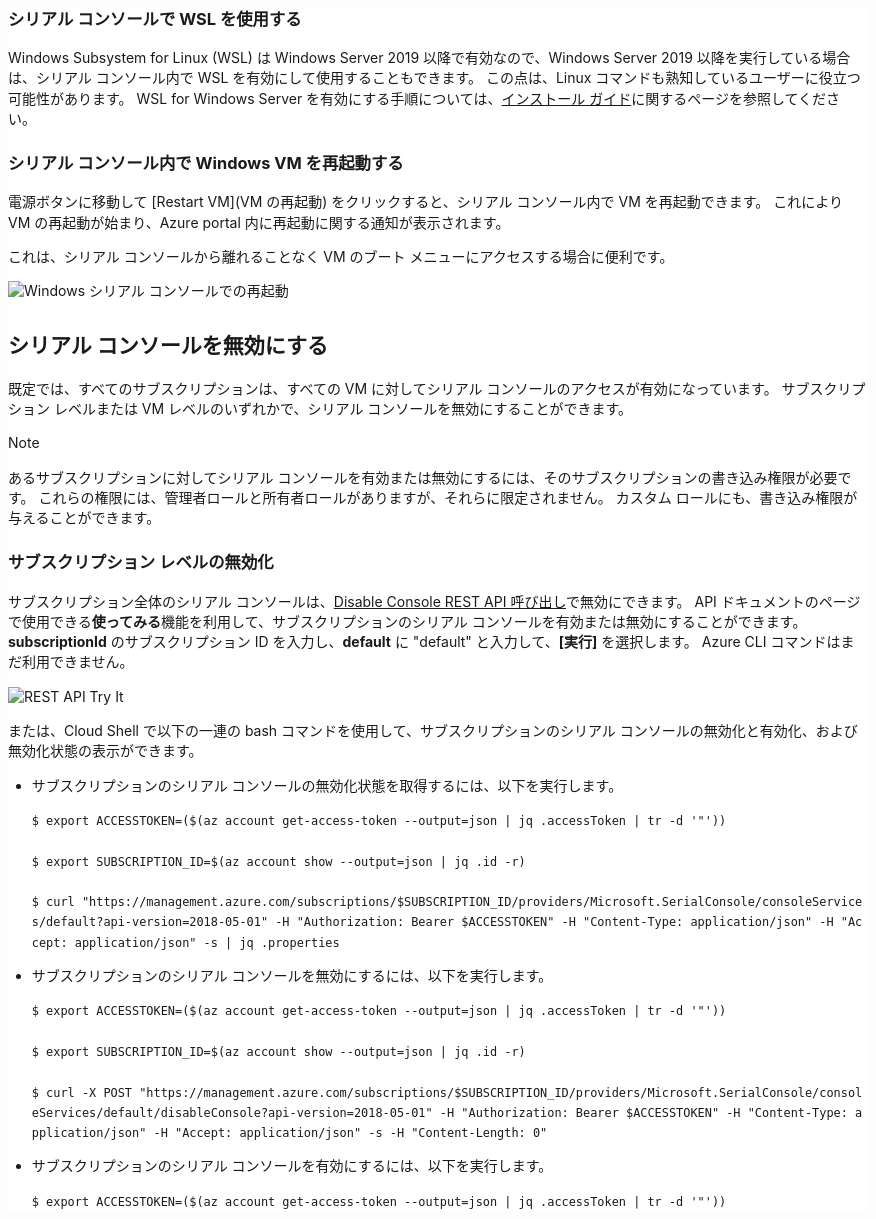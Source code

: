 ### <a name="use-wsl-in-serial-console"></a>シリアル コンソールで WSL を使用する
Windows Subsystem for Linux (WSL) は Windows Server 2019 以降で有効なので、Windows Server 2019 以降を実行している場合は、シリアル コンソール内で WSL を有効にして使用することもできます。 この点は、Linux コマンドも熟知しているユーザーに役立つ可能性があります。 WSL for Windows Server を有効にする手順については、[インストール ガイド](https://docs.microsoft.com/windows/wsl/install-on-server)に関するページを参照してください。

### <a name="restart-your-windows-vm-within-serial-console"></a>シリアル コンソール内で Windows VM を再起動する
電源ボタンに移動して [Restart VM]\(VM の再起動\) をクリックすると、シリアル コンソール内で VM を再起動できます。 これにより VM の再起動が始まり、Azure portal 内に再起動に関する通知が表示されます。

これは、シリアル コンソールから離れることなく VM のブート メニューにアクセスする場合に便利です。

![Windows シリアル コンソールでの再起動](./media/virtual-machines-serial-console/virtual-machine-serial-console-restart-button-windows.gif)

## <a name="disable-serial-console"></a>シリアル コンソールを無効にする
既定では、すべてのサブスクリプションは、すべての VM に対してシリアル コンソールのアクセスが有効になっています。 サブスクリプション レベルまたは VM レベルのいずれかで、シリアル コンソールを無効にすることができます。

> [!NOTE]
> あるサブスクリプションに対してシリアル コンソールを有効または無効にするには、そのサブスクリプションの書き込み権限が必要です。 これらの権限には、管理者ロールと所有者ロールがありますが、それらに限定されません。 カスタム ロールにも、書き込み権限が与えることができます。

### <a name="subscription-level-disable"></a>サブスクリプション レベルの無効化
サブスクリプション全体のシリアル コンソールは、[Disable Console REST API 呼び出し](/rest/api/serialconsole/console/disableconsole)で無効にできます。 API ドキュメントのページで使用できる**使ってみる**機能を利用して、サブスクリプションのシリアル コンソールを有効または無効にすることができます。 **subscriptionId** のサブスクリプション ID を入力し、**default** に "default" と入力して、**[実行]** を選択します。 Azure CLI コマンドはまだ利用できません。

![REST API Try It](../media/virtual-machines-serial-console/virtual-machine-serial-console-rest-api-try-it.png)

または、Cloud Shell で以下の一連の bash コマンドを使用して、サブスクリプションのシリアル コンソールの無効化と有効化、および無効化状態の表示ができます。

* サブスクリプションのシリアル コンソールの無効化状態を取得するには、以下を実行します。
    ```azurecli-interactive
    $ export ACCESSTOKEN=($(az account get-access-token --output=json | jq .accessToken | tr -d '"'))

    $ export SUBSCRIPTION_ID=$(az account show --output=json | jq .id -r)

    $ curl "https://management.azure.com/subscriptions/$SUBSCRIPTION_ID/providers/Microsoft.SerialConsole/consoleServices/default?api-version=2018-05-01" -H "Authorization: Bearer $ACCESSTOKEN" -H "Content-Type: application/json" -H "Accept: application/json" -s | jq .properties
    ```
* サブスクリプションのシリアル コンソールを無効にするには、以下を実行します。
    ```azurecli-interactive
    $ export ACCESSTOKEN=($(az account get-access-token --output=json | jq .accessToken | tr -d '"'))

    $ export SUBSCRIPTION_ID=$(az account show --output=json | jq .id -r)

    $ curl -X POST "https://management.azure.com/subscriptions/$SUBSCRIPTION_ID/providers/Microsoft.SerialConsole/consoleServices/default/disableConsole?api-version=2018-05-01" -H "Authorization: Bearer $ACCESSTOKEN" -H "Content-Type: application/json" -H "Accept: application/json" -s -H "Content-Length: 0"
    ```
* サブスクリプションのシリアル コンソールを有効にするには、以下を実行します。
    ```azurecli-interactive
    $ export ACCESSTOKEN=($(az account get-access-token --output=json | jq .accessToken | tr -d '"'))
